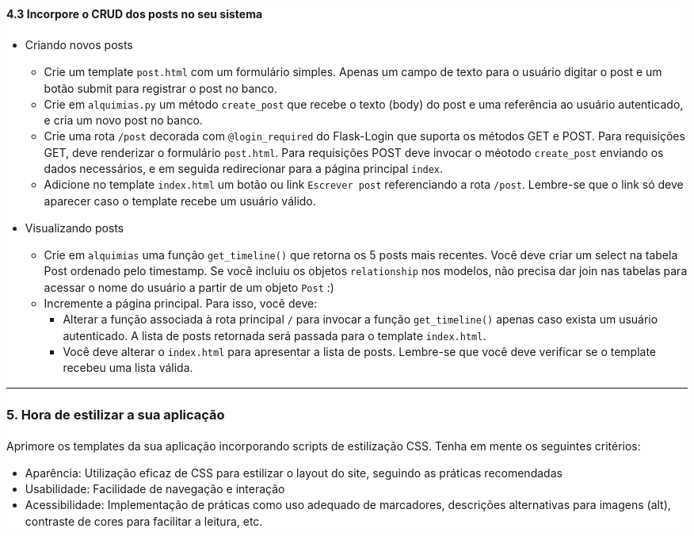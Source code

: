 
#### 4.3 Incorpore o CRUD dos posts no seu sistema

* Criando novos posts
    * Crie um template `post.html` com um formulário simples. Apenas um campo de texto para o usuário digitar o post e um botão submit para registrar o post no banco.
    * Crie em `alquimias.py` um método `create_post` que recebe o texto (body) do post e uma referência ao usuário autenticado, e cria um novo post no banco.
    * Crie uma rota `/post` decorada com `@login_required` do Flask-Login que suporta os métodos GET e POST. Para requisições GET, deve renderizar o formulário `post.html`. Para requisições POST deve invocar o méotodo `create_post` enviando os dados necessários, e em seguida redirecionar para a página principal `index`.
    * Adicione no template `index.html` um botão ou link `Escrever post` referenciando a rota `/post`. Lembre-se que o link só deve aparecer caso o template recebe um usuário válido.

* Visualizando posts  
    * Crie em `alquimias` uma função `get_timeline()` que retorna os 5 posts mais recentes. Você deve criar um select na tabela Post ordenado pelo timestamp. Se você incluiu os objetos `relationship` nos modelos, não precisa dar join nas tabelas para acessar o nome do usuário a partir de um objeto `Post` :)
    * Incremente a página principal. Para isso, você deve:
        * Alterar a função associada à rota principal `/` para invocar a função `get_timeline()` apenas caso exista um usuário autenticado. A lista de posts retornada será passada para o template `index.html`.
        * Você deve alterar o `index.html` para apresentar a lista de posts. Lembre-se que você deve verificar se o template recebeu uma lista válida.
     
---

### 5. Hora de estilizar a sua aplicação

Aprimore os templates da sua aplicação incorporando scripts de estilização CSS. Tenha em mente os seguintes critérios:
* Aparência: Utilização eficaz de CSS para estilizar o layout do site, seguindo as práticas recomendadas
* Usabilidade: Facilidade de navegação e interação
* Acessibilidade: Implementação de práticas como uso adequado de marcadores, descrições alternativas para imagens (alt), contraste de cores para facilitar a leitura, etc.
